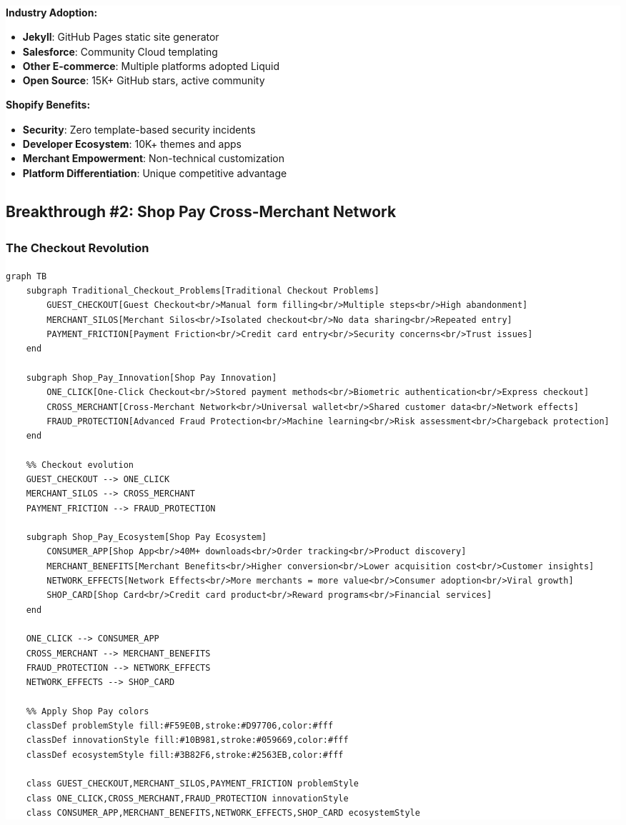 **Industry Adoption:**
- **Jekyll**: GitHub Pages static site generator
- **Salesforce**: Community Cloud templating
- **Other E-commerce**: Multiple platforms adopted Liquid
- **Open Source**: 15K+ GitHub stars, active community

**Shopify Benefits:**
- **Security**: Zero template-based security incidents
- **Developer Ecosystem**: 10K+ themes and apps
- **Merchant Empowerment**: Non-technical customization
- **Platform Differentiation**: Unique competitive advantage

## Breakthrough #2: Shop Pay Cross-Merchant Network

### The Checkout Revolution

```mermaid
graph TB
    subgraph Traditional_Checkout_Problems[Traditional Checkout Problems]
        GUEST_CHECKOUT[Guest Checkout<br/>Manual form filling<br/>Multiple steps<br/>High abandonment]
        MERCHANT_SILOS[Merchant Silos<br/>Isolated checkout<br/>No data sharing<br/>Repeated entry]
        PAYMENT_FRICTION[Payment Friction<br/>Credit card entry<br/>Security concerns<br/>Trust issues]
    end

    subgraph Shop_Pay_Innovation[Shop Pay Innovation]
        ONE_CLICK[One-Click Checkout<br/>Stored payment methods<br/>Biometric authentication<br/>Express checkout]
        CROSS_MERCHANT[Cross-Merchant Network<br/>Universal wallet<br/>Shared customer data<br/>Network effects]
        FRAUD_PROTECTION[Advanced Fraud Protection<br/>Machine learning<br/>Risk assessment<br/>Chargeback protection]
    end

    %% Checkout evolution
    GUEST_CHECKOUT --> ONE_CLICK
    MERCHANT_SILOS --> CROSS_MERCHANT
    PAYMENT_FRICTION --> FRAUD_PROTECTION

    subgraph Shop_Pay_Ecosystem[Shop Pay Ecosystem]
        CONSUMER_APP[Shop App<br/>40M+ downloads<br/>Order tracking<br/>Product discovery]
        MERCHANT_BENEFITS[Merchant Benefits<br/>Higher conversion<br/>Lower acquisition cost<br/>Customer insights]
        NETWORK_EFFECTS[Network Effects<br/>More merchants = more value<br/>Consumer adoption<br/>Viral growth]
        SHOP_CARD[Shop Card<br/>Credit card product<br/>Reward programs<br/>Financial services]
    end

    ONE_CLICK --> CONSUMER_APP
    CROSS_MERCHANT --> MERCHANT_BENEFITS
    FRAUD_PROTECTION --> NETWORK_EFFECTS
    NETWORK_EFFECTS --> SHOP_CARD

    %% Apply Shop Pay colors
    classDef problemStyle fill:#F59E0B,stroke:#D97706,color:#fff
    classDef innovationStyle fill:#10B981,stroke:#059669,color:#fff
    classDef ecosystemStyle fill:#3B82F6,stroke:#2563EB,color:#fff

    class GUEST_CHECKOUT,MERCHANT_SILOS,PAYMENT_FRICTION problemStyle
    class ONE_CLICK,CROSS_MERCHANT,FRAUD_PROTECTION innovationStyle
    class CONSUMER_APP,MERCHANT_BENEFITS,NETWORK_EFFECTS,SHOP_CARD ecosystemStyle
```
